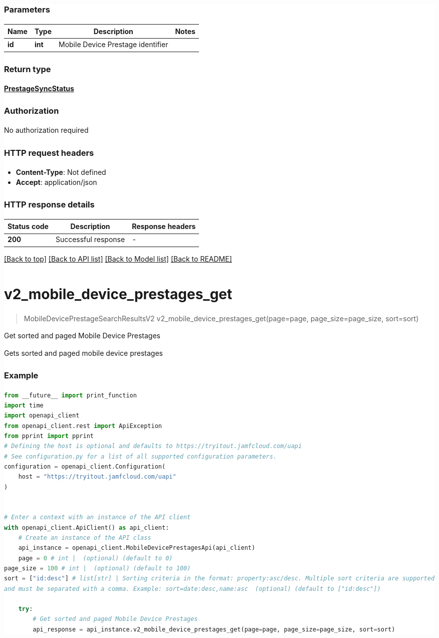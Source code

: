 ### Parameters

Name | Type | Description  | Notes
------------- | ------------- | ------------- | -------------
 **id** | **int**| Mobile Device Prestage identifier | 

### Return type

[**PrestageSyncStatus**](PrestageSyncStatus.md)

### Authorization

No authorization required

### HTTP request headers

 - **Content-Type**: Not defined
 - **Accept**: application/json

### HTTP response details
| Status code | Description | Response headers |
|-------------|-------------|------------------|
**200** | Successful response |  -  |

[[Back to top]](#) [[Back to API list]](../README.md#documentation-for-api-endpoints) [[Back to Model list]](../README.md#documentation-for-models) [[Back to README]](../README.md)

# **v2_mobile_device_prestages_get**
> MobileDevicePrestageSearchResultsV2 v2_mobile_device_prestages_get(page=page, page_size=page_size, sort=sort)

Get sorted and paged Mobile Device Prestages 

Gets sorted and paged mobile device prestages

### Example

```python
from __future__ import print_function
import time
import openapi_client
from openapi_client.rest import ApiException
from pprint import pprint
# Defining the host is optional and defaults to https://tryitout.jamfcloud.com/uapi
# See configuration.py for a list of all supported configuration parameters.
configuration = openapi_client.Configuration(
    host = "https://tryitout.jamfcloud.com/uapi"
)


# Enter a context with an instance of the API client
with openapi_client.ApiClient() as api_client:
    # Create an instance of the API class
    api_instance = openapi_client.MobileDevicePrestagesApi(api_client)
    page = 0 # int |  (optional) (default to 0)
page_size = 100 # int |  (optional) (default to 100)
sort = ["id:desc"] # list[str] | Sorting criteria in the format: property:asc/desc. Multiple sort criteria are supported and must be separated with a comma. Example: sort=date:desc,name:asc  (optional) (default to ["id:desc"])

    try:
        # Get sorted and paged Mobile Device Prestages 
        api_response = api_instance.v2_mobile_device_prestages_get(page=page, page_size=page_size, sort=sort)
```
